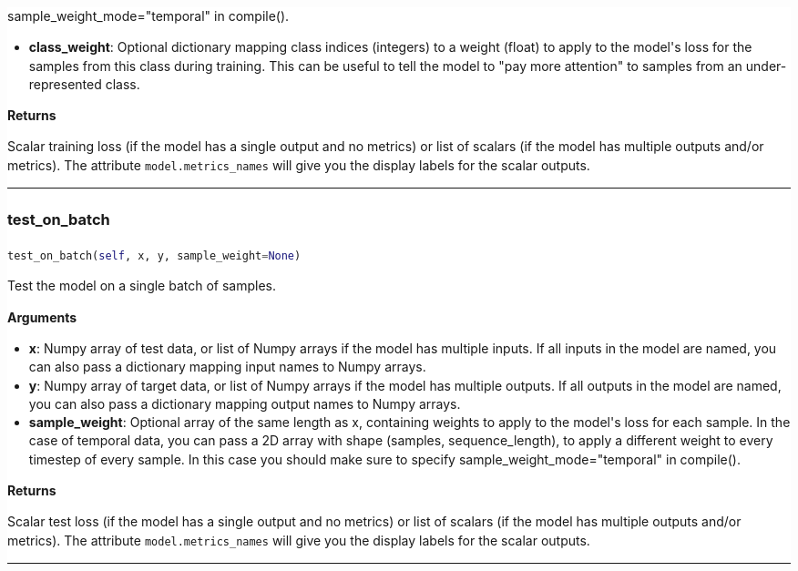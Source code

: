 sample_weight_mode="temporal" in compile().
- __class_weight__: Optional dictionary mapping
class indices (integers) to
a weight (float) to apply to the model's loss for the samples
from this class during training.
This can be useful to tell the model to "pay more attention" to
samples from an under-represented class.

__Returns__

Scalar training loss
(if the model has a single output and no metrics)
or list of scalars (if the model has multiple outputs
and/or metrics). The attribute `model.metrics_names` will give you
the display labels for the scalar outputs.

----

### test_on_batch


```python
test_on_batch(self, x, y, sample_weight=None)
```


Test the model on a single batch of samples.

__Arguments__

- __x__: Numpy array of test data,
or list of Numpy arrays if the model has multiple inputs.
If all inputs in the model are named,
you can also pass a dictionary
mapping input names to Numpy arrays.
- __y__: Numpy array of target data,
or list of Numpy arrays if the model has multiple outputs.
If all outputs in the model are named,
you can also pass a dictionary
mapping output names to Numpy arrays.
- __sample_weight__: Optional array of the same length as x, containing
weights to apply to the model's loss for each sample.
In the case of temporal data, you can pass a 2D array
with shape (samples, sequence_length),
to apply a different weight to every timestep of every sample.
In this case you should make sure to specify
sample_weight_mode="temporal" in compile().

__Returns__

Scalar test loss (if the model has a single output and no metrics)
or list of scalars (if the model has multiple outputs
and/or metrics). The attribute `model.metrics_names` will give you
the display labels for the scalar outputs.

----

